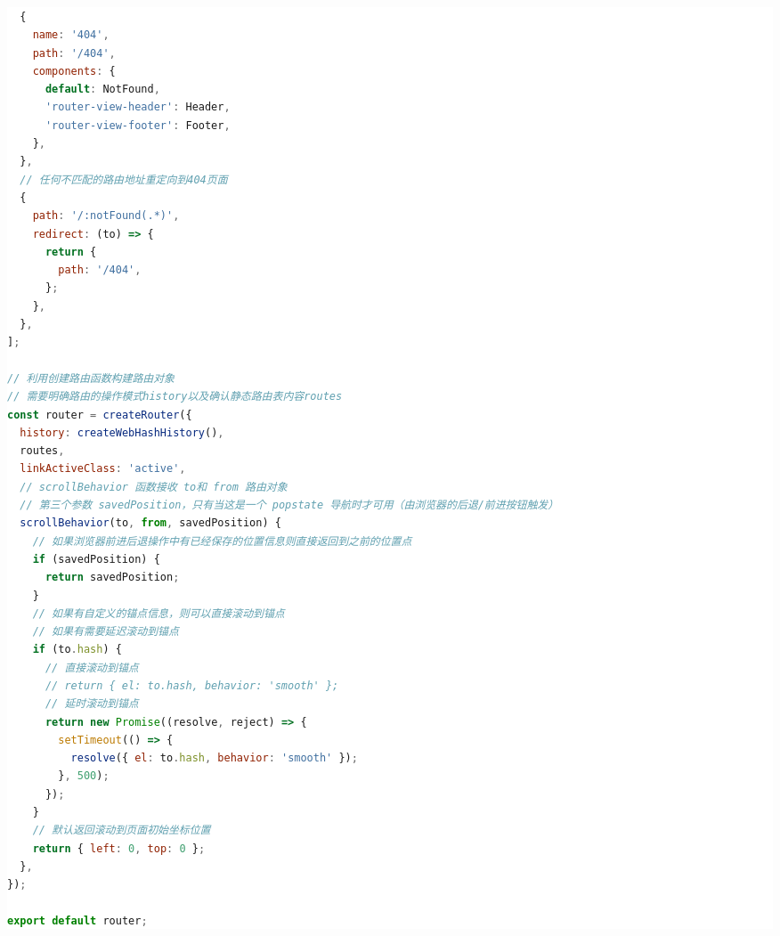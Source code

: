 ```js {118-139}
  {
    name: '404',
    path: '/404',
    components: {
      default: NotFound,
      'router-view-header': Header,
      'router-view-footer': Footer,
    },
  },
  // 任何不匹配的路由地址重定向到404页面
  {
    path: '/:notFound(.*)',
    redirect: (to) => {
      return {
        path: '/404',
      };
    },
  },
];

// 利用创建路由函数构建路由对象
// 需要明确路由的操作模式history以及确认静态路由表内容routes
const router = createRouter({
  history: createWebHashHistory(),
  routes,
  linkActiveClass: 'active',
  // scrollBehavior 函数接收 to和 from 路由对象
  // 第三个参数 savedPosition，只有当这是一个 popstate 导航时才可用（由浏览器的后退/前进按钮触发）
  scrollBehavior(to, from, savedPosition) {
    // 如果浏览器前进后退操作中有已经保存的位置信息则直接返回到之前的位置点
    if (savedPosition) {
      return savedPosition;
    }
    // 如果有自定义的锚点信息，则可以直接滚动到锚点
    // 如果有需要延迟滚动到锚点
    if (to.hash) {
      // 直接滚动到锚点
      // return { el: to.hash, behavior: 'smooth' };
      // 延时滚动到锚点
      return new Promise((resolve, reject) => {
        setTimeout(() => {
          resolve({ el: to.hash, behavior: 'smooth' });
        }, 500);
      });
    }
    // 默认返回滚动到页面初始坐标位置
    return { left: 0, top: 0 };
  },
});

export default router;
```
